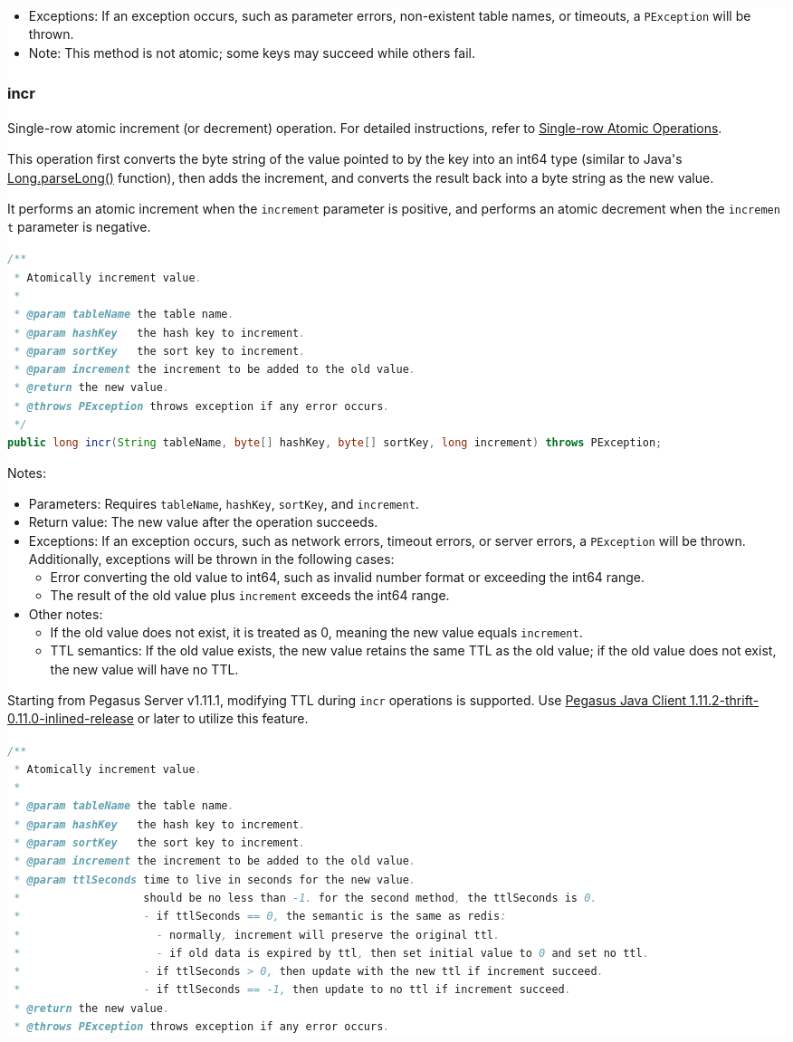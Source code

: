 * Exceptions: If an exception occurs, such as parameter errors, non-existent table names, or timeouts, a `PException` will be thrown.
* Note: This method is not atomic; some keys may succeed while others fail.

### incr

Single-row atomic increment (or decrement) operation. For detailed instructions, refer to [Single-row Atomic Operations](/api/single-atomic#atomic-increment-decrement).

This operation first converts the byte string of the value pointed to by the key into an int64 type (similar to Java's [Long.parseLong()](https://docs.oracle.com/javase/7/docs/api/java/lang/Long.html#parseLong(java.lang.String)) function), then adds the increment, and converts the result back into a byte string as the new value.

It performs an atomic increment when the `increment` parameter is positive, and performs an atomic decrement when the `increment` parameter is negative.

```java
/**
 * Atomically increment value.
 *
 * @param tableName the table name.
 * @param hashKey   the hash key to increment.
 * @param sortKey   the sort key to increment.
 * @param increment the increment to be added to the old value.
 * @return the new value.
 * @throws PException throws exception if any error occurs.
 */
public long incr(String tableName, byte[] hashKey, byte[] sortKey, long increment) throws PException;
```

Notes:

* Parameters: Requires `tableName`, `hashKey`, `sortKey`, and `increment`.
* Return value: The new value after the operation succeeds.
* Exceptions: If an exception occurs, such as network errors, timeout errors, or server errors, a `PException` will be thrown. Additionally, exceptions will be thrown in the following cases:
  * Error converting the old value to int64, such as invalid number format or exceeding the int64 range.
  * The result of the old value plus `increment` exceeds the int64 range.
* Other notes:
  * If the old value does not exist, it is treated as 0, meaning the new value equals `increment`.
  * TTL semantics: If the old value exists, the new value retains the same TTL as the old value; if the old value does not exist, the new value will have no TTL.

Starting from Pegasus Server v1.11.1, modifying TTL during `incr` operations is supported. Use [Pegasus Java Client 1.11.2-thrift-0.11.0-inlined-release](https://github.com/XiaoMi/pegasus-java-client/releases/tag/1.11.2-thrift-0.11.0-inlined-release) or later to utilize this feature.

```java
/**
 * Atomically increment value.
 *
 * @param tableName the table name.
 * @param hashKey   the hash key to increment.
 * @param sortKey   the sort key to increment.
 * @param increment the increment to be added to the old value.
 * @param ttlSeconds time to live in seconds for the new value.
 *                   should be no less than -1. for the second method, the ttlSeconds is 0.
 *                   - if ttlSeconds == 0, the semantic is the same as redis:
 *                     - normally, increment will preserve the original ttl.
 *                     - if old data is expired by ttl, then set initial value to 0 and set no ttl.
 *                   - if ttlSeconds > 0, then update with the new ttl if increment succeed.
 *                   - if ttlSeconds == -1, then update to no ttl if increment succeed.
 * @return the new value.
 * @throws PException throws exception if any error occurs.
```